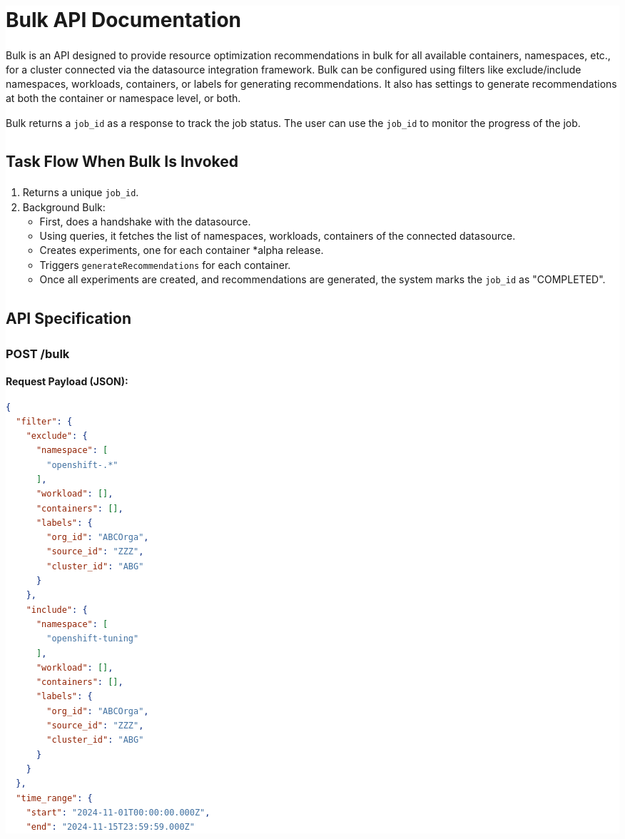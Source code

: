 # Bulk API Documentation

Bulk is an API designed to provide resource optimization recommendations in bulk for all available
containers, namespaces, etc., for a cluster connected via the datasource integration framework. Bulk can
be configured using filters like exclude/include namespaces, workloads, containers, or labels for generating
recommendations. It also has settings to generate recommendations at both the container or namespace level, or both.

Bulk returns a `job_id` as a response to track the job status. The user can use the `job_id` to monitor the
progress of the job.

## Task Flow When Bulk Is Invoked

1. Returns a unique `job_id`.
2. Background Bulk:
    - First, does a handshake with the datasource.
    - Using queries, it fetches the list of namespaces, workloads, containers of the connected datasource.
    - Creates experiments, one for each container *alpha release.
    - Triggers `generateRecommendations` for each container.
    - Once all experiments are created, and recommendations are generated, the system marks the `job_id` as "COMPLETED".

## API Specification

### POST /bulk

**Request Payload (JSON):**

```json
{
  "filter": {
    "exclude": {
      "namespace": [
        "openshift-.*"
      ],
      "workload": [],
      "containers": [],
      "labels": {
        "org_id": "ABCOrga",
        "source_id": "ZZZ",
        "cluster_id": "ABG"
      }
    },
    "include": {
      "namespace": [
        "openshift-tuning"
      ],
      "workload": [],
      "containers": [],
      "labels": {
        "org_id": "ABCOrga",
        "source_id": "ZZZ",
        "cluster_id": "ABG"
      }
    }
  },
  "time_range": {
    "start": "2024-11-01T00:00:00.000Z",
    "end": "2024-11-15T23:59:59.000Z"
```